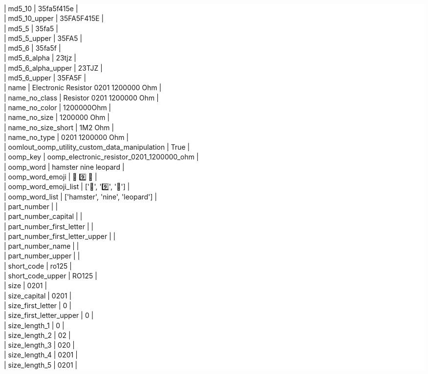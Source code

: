 | md5_10 | 35fa5f415e |  
| md5_10_upper | 35FA5F415E |  
| md5_5 | 35fa5 |  
| md5_5_upper | 35FA5 |  
| md5_6 | 35fa5f |  
| md5_6_alpha | 23tjz |  
| md5_6_alpha_upper | 23TJZ |  
| md5_6_upper | 35FA5F |  
| name | Electronic Resistor 0201 1200000 Ohm |  
| name_no_class | Resistor 0201 1200000 Ohm |  
| name_no_color | 1200000Ohm |  
| name_no_size | 1200000 Ohm |  
| name_no_size_short | 1M2 Ohm |  
| name_no_type | 0201 1200000 Ohm |  
| oomlout_oomp_utility_custom_data_manipulation | True |  
| oomp_key | oomp_electronic_resistor_0201_1200000_ohm |  
| oomp_word | hamster nine leopard |  
| oomp_word_emoji | :hamster: :nine: :leopard: |  
| oomp_word_emoji_list | [':hamster:', ':nine:', ':leopard:'] |  
| oomp_word_list | ['hamster', 'nine', 'leopard'] |  
| part_number |  |  
| part_number_capital |  |  
| part_number_first_letter |  |  
| part_number_first_letter_upper |  |  
| part_number_name |  |  
| part_number_upper |  |  
| short_code | ro125 |  
| short_code_upper | RO125 |  
| size | 0201 |  
| size_capital | 0201 |  
| size_first_letter | 0 |  
| size_first_letter_upper | 0 |  
| size_length_1 | 0 |  
| size_length_2 | 02 |  
| size_length_3 | 020 |  
| size_length_4 | 0201 |  
| size_length_5 | 0201 |  